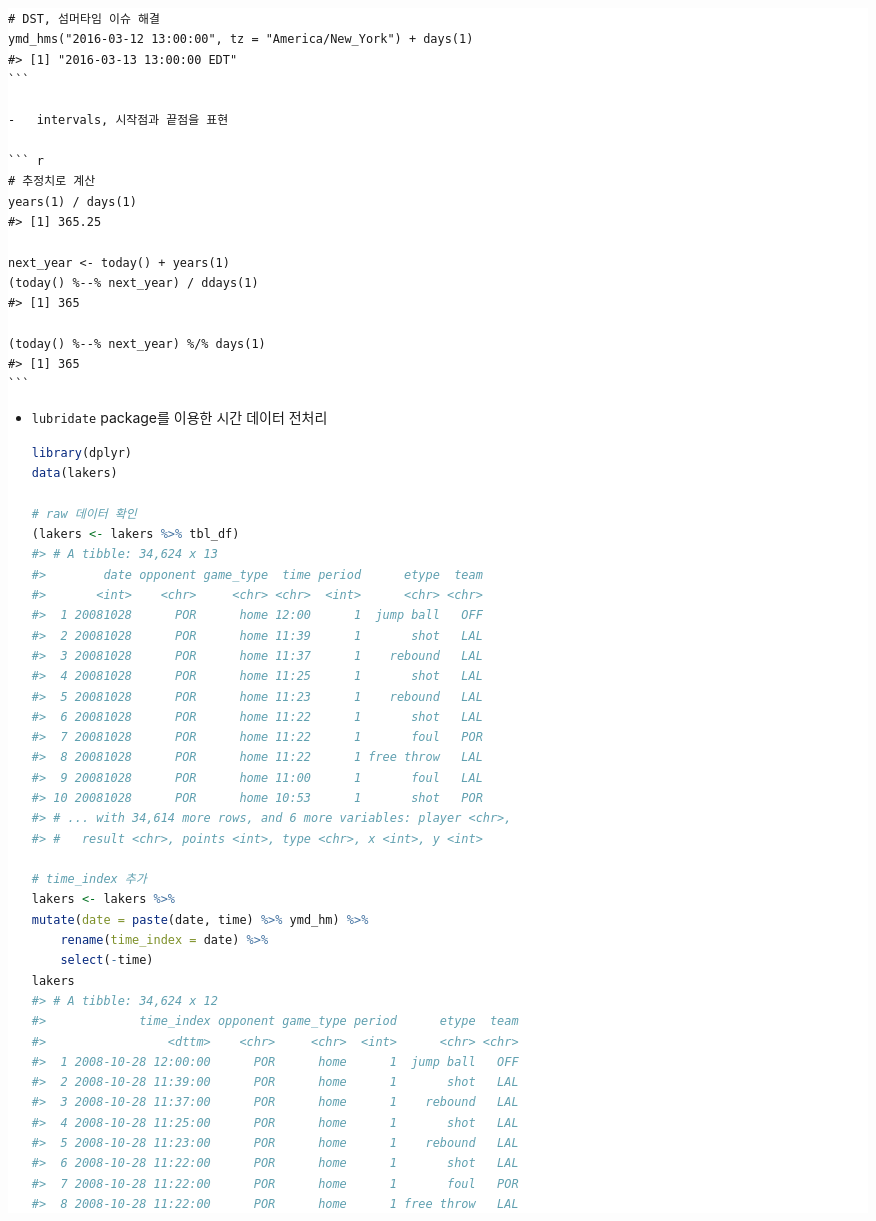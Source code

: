    # DST, 섬머타임 이슈 해결
    ymd_hms("2016-03-12 13:00:00", tz = "America/New_York") + days(1)
    #> [1] "2016-03-13 13:00:00 EDT"
    ```

    -   intervals, 시작점과 끝점을 표현

    ``` r
    # 추정치로 계산
    years(1) / days(1)
    #> [1] 365.25

    next_year <- today() + years(1)
    (today() %--% next_year) / ddays(1)
    #> [1] 365

    (today() %--% next_year) %/% days(1)
    #> [1] 365
    ```

-   `lubridate` package를 이용한 시간 데이터 전처리

    ``` r
    library(dplyr)
    data(lakers)

    # raw 데이터 확인
    (lakers <- lakers %>% tbl_df)
    #> # A tibble: 34,624 x 13
    #>        date opponent game_type  time period      etype  team
    #>       <int>    <chr>     <chr> <chr>  <int>      <chr> <chr>
    #>  1 20081028      POR      home 12:00      1  jump ball   OFF
    #>  2 20081028      POR      home 11:39      1       shot   LAL
    #>  3 20081028      POR      home 11:37      1    rebound   LAL
    #>  4 20081028      POR      home 11:25      1       shot   LAL
    #>  5 20081028      POR      home 11:23      1    rebound   LAL
    #>  6 20081028      POR      home 11:22      1       shot   LAL
    #>  7 20081028      POR      home 11:22      1       foul   POR
    #>  8 20081028      POR      home 11:22      1 free throw   LAL
    #>  9 20081028      POR      home 11:00      1       foul   LAL
    #> 10 20081028      POR      home 10:53      1       shot   POR
    #> # ... with 34,614 more rows, and 6 more variables: player <chr>,
    #> #   result <chr>, points <int>, type <chr>, x <int>, y <int>

    # time_index 추가
    lakers <- lakers %>% 
    mutate(date = paste(date, time) %>% ymd_hm) %>% 
        rename(time_index = date) %>% 
        select(-time)
    lakers
    #> # A tibble: 34,624 x 12
    #>             time_index opponent game_type period      etype  team
    #>                 <dttm>    <chr>     <chr>  <int>      <chr> <chr>
    #>  1 2008-10-28 12:00:00      POR      home      1  jump ball   OFF
    #>  2 2008-10-28 11:39:00      POR      home      1       shot   LAL
    #>  3 2008-10-28 11:37:00      POR      home      1    rebound   LAL
    #>  4 2008-10-28 11:25:00      POR      home      1       shot   LAL
    #>  5 2008-10-28 11:23:00      POR      home      1    rebound   LAL
    #>  6 2008-10-28 11:22:00      POR      home      1       shot   LAL
    #>  7 2008-10-28 11:22:00      POR      home      1       foul   POR
    #>  8 2008-10-28 11:22:00      POR      home      1 free throw   LAL